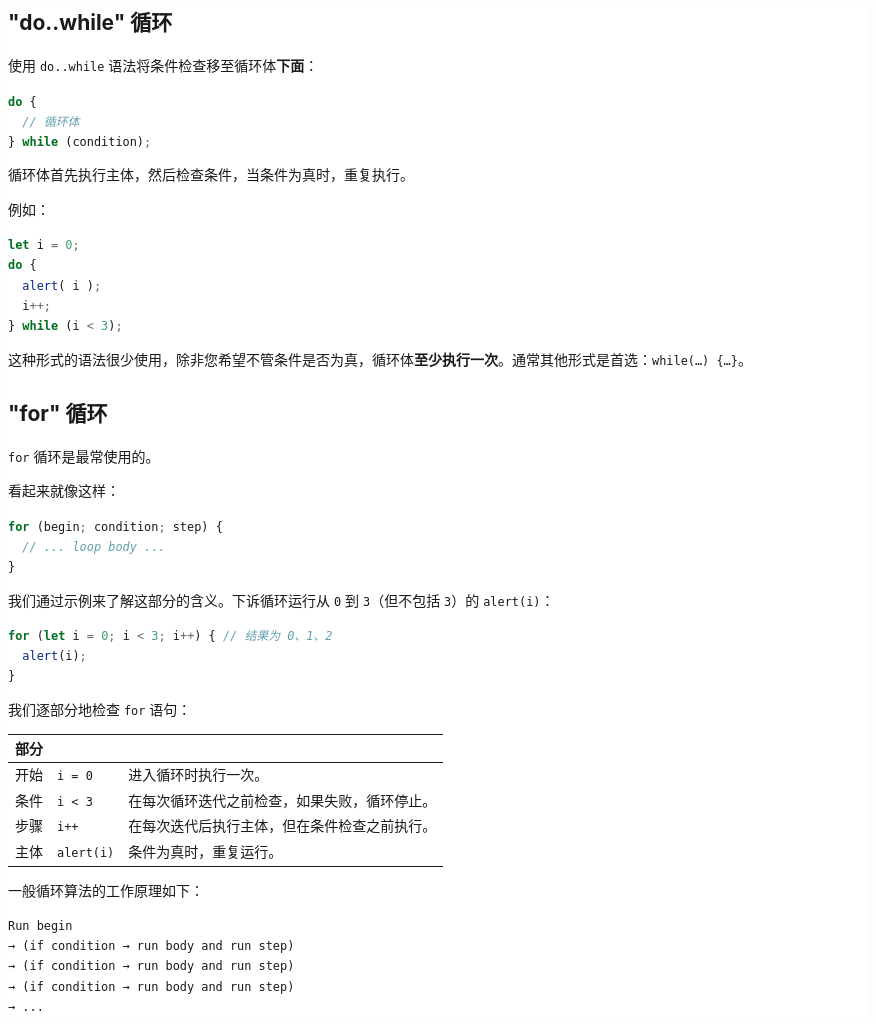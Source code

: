 ## "do..while" 循环

使用 `do..while` 语法将条件检查移至循环体**下面**：

```js
do {
  // 循环体
} while (condition);
```

循环体首先执行主体，然后检查条件，当条件为真时，重复执行。

例如：

```js run
let i = 0;
do {
  alert( i );
  i++;
} while (i < 3);
```

这种形式的语法很少使用，除非您希望不管条件是否为真，循环体**至少执行一次**。通常其他形式是首选：`while(…) {…}`。

## "for" 循环

`for` 循环是最常使用的。

看起来就像这样：

```js
for (begin; condition; step) {
  // ... loop body ...
}
```

我们通过示例来了解这部分的含义。下诉循环运行从 `0` 到 `3`（但不包括 `3`）的 `alert(i)`：

```js run
for (let i = 0; i < 3; i++) { // 结果为 0、1、2
  alert(i);
}
```

我们逐部分地检查 `for` 语句：

| 部分 |          |                                                                            |
| -----|----------|----------------------------------------------------------------------------|
| 开始 | `i = 0`    | 进入循环时执行一次。                                     |
| 条件 | `i < 3`| 在每次循环迭代之前检查，如果失败，循环停止。          |
| 步骤 | `i++`      | 在每次迭代后执行主体，但在条件检查之前执行。 |
| 主体 | `alert(i)`| 条件为真时，重复运行。                        |


一般循环算法的工作原理如下：
```
Run begin
→ (if condition → run body and run step)
→ (if condition → run body and run step)
→ (if condition → run body and run step)
→ ...
```
